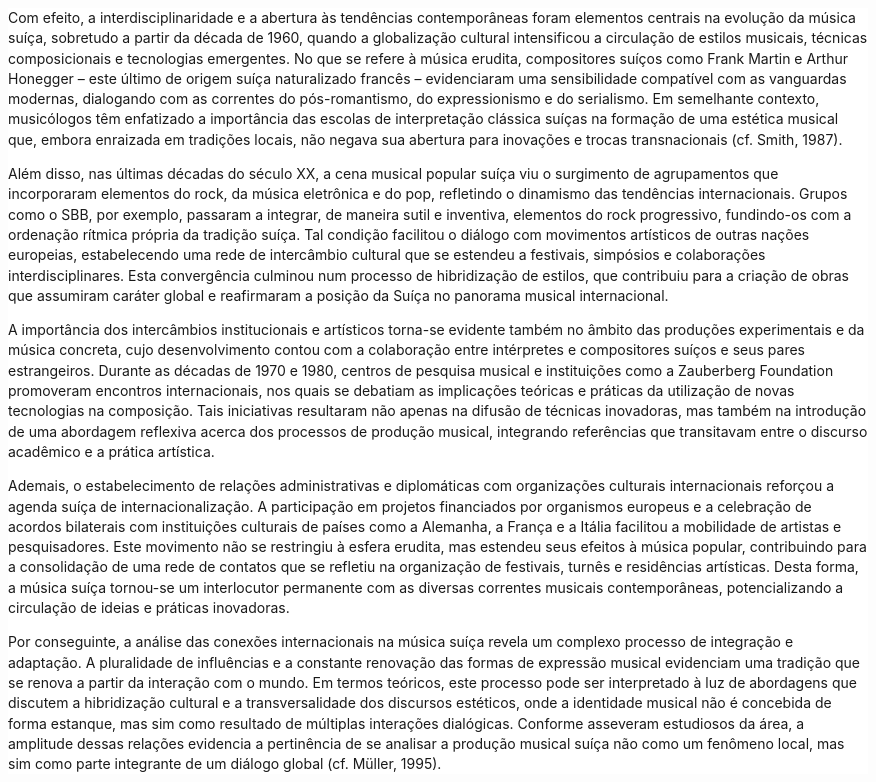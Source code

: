 Com efeito, a interdisciplinaridade e a abertura às tendências contemporâneas foram elementos
centrais na evolução da música suíça, sobretudo a partir da década de 1960, quando a globalização
cultural intensificou a circulação de estilos musicais, técnicas composicionais e tecnologias
emergentes. No que se refere à música erudita, compositores suíços como Frank Martin e Arthur
Honegger – este último de origem suíça naturalizado francês – evidenciaram uma sensibilidade
compatível com as vanguardas modernas, dialogando com as correntes do pós-romantismo, do
expressionismo e do serialismo. Em semelhante contexto, musicólogos têm enfatizado a importância das
escolas de interpretação clássica suíças na formação de uma estética musical que, embora enraizada
em tradições locais, não negava sua abertura para inovações e trocas transnacionais (cf. Smith,
1987).

Além disso, nas últimas décadas do século XX, a cena musical popular suíça viu o surgimento de
agrupamentos que incorporaram elementos do rock, da música eletrônica e do pop, refletindo o
dinamismo das tendências internacionais. Grupos como o SBB, por exemplo, passaram a integrar, de
maneira sutil e inventiva, elementos do rock progressivo, fundindo-os com a ordenação rítmica
própria da tradição suíça. Tal condição facilitou o diálogo com movimentos artísticos de outras
nações europeias, estabelecendo uma rede de intercâmbio cultural que se estendeu a festivais,
simpósios e colaborações interdisciplinares. Esta convergência culminou num processo de hibridização
de estilos, que contribuiu para a criação de obras que assumiram caráter global e reafirmaram a
posição da Suíça no panorama musical internacional.

A importância dos intercâmbios institucionais e artísticos torna-se evidente também no âmbito das
produções experimentais e da música concreta, cujo desenvolvimento contou com a colaboração entre
intérpretes e compositores suíços e seus pares estrangeiros. Durante as décadas de 1970 e 1980,
centros de pesquisa musical e instituições como a Zauberberg Foundation promoveram encontros
internacionais, nos quais se debatiam as implicações teóricas e práticas da utilização de novas
tecnologias na composição. Tais iniciativas resultaram não apenas na difusão de técnicas inovadoras,
mas também na introdução de uma abordagem reflexiva acerca dos processos de produção musical,
integrando referências que transitavam entre o discurso acadêmico e a prática artística.

Ademais, o estabelecimento de relações administrativas e diplomáticas com organizações culturais
internacionais reforçou a agenda suíça de internacionalização. A participação em projetos
financiados por organismos europeus e a celebração de acordos bilaterais com instituições culturais
de países como a Alemanha, a França e a Itália facilitou a mobilidade de artistas e pesquisadores.
Este movimento não se restringiu à esfera erudita, mas estendeu seus efeitos à música popular,
contribuindo para a consolidação de uma rede de contatos que se refletiu na organização de
festivais, turnês e residências artísticas. Desta forma, a música suíça tornou-se um interlocutor
permanente com as diversas correntes musicais contemporâneas, potencializando a circulação de ideias
e práticas inovadoras.

Por conseguinte, a análise das conexões internacionais na música suíça revela um complexo processo
de integração e adaptação. A pluralidade de influências e a constante renovação das formas de
expressão musical evidenciam uma tradição que se renova a partir da interação com o mundo. Em termos
teóricos, este processo pode ser interpretado à luz de abordagens que discutem a hibridização
cultural e a transversalidade dos discursos estéticos, onde a identidade musical não é concebida de
forma estanque, mas sim como resultado de múltiplas interações dialógicas. Conforme asseveram
estudiosos da área, a amplitude dessas relações evidencia a pertinência de se analisar a produção
musical suíça não como um fenômeno local, mas sim como parte integrante de um diálogo global (cf.
Müller, 1995).
